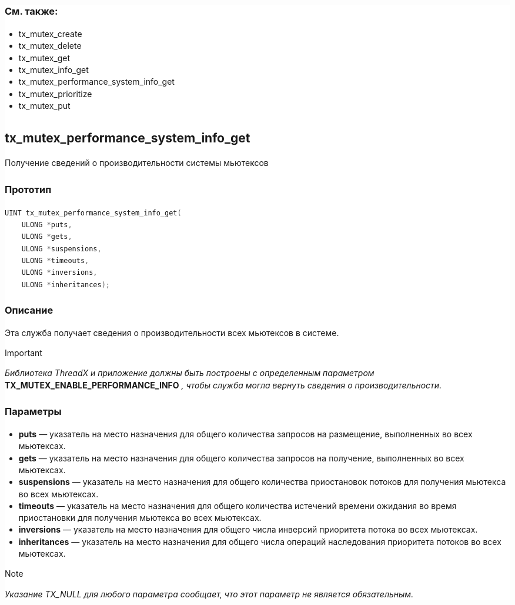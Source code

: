 ### <a name="see-also"></a>См. также:

- tx_mutex_create
- tx_mutex_delete
- tx_mutex_get
- tx_mutex_info_get
- tx_mutex_performance_system_info_get
- tx_mutex_prioritize
- tx_mutex_put

## <a name="tx_mutex_performance_system_info_get"></a>tx_mutex_performance_system_info_get

Получение сведений о производительности системы мьютексов

### <a name="prototype"></a>Прототип

```c
UINT tx_mutex_performance_system_info_get(
    ULONG *puts, 
    ULONG *gets,
    ULONG *suspensions, 
    ULONG *timeouts,
    ULONG *inversions, 
    ULONG *inheritances);
```

### <a name="description"></a>Описание

Эта служба получает сведения о производительности всех мьютексов в системе.

> [!IMPORTANT]
> *Библиотека ThreadX и приложение должны быть построены с определенным параметром* **TX_MUTEX_ENABLE_PERFORMANCE_INFO** *, чтобы служба могла вернуть сведения о производительности.*

### <a name="parameters"></a>Параметры

- **puts** — указатель на место назначения для общего количества запросов на размещение, выполненных во всех мьютексах.
- **gets** — указатель на место назначения для общего количества запросов на получение, выполненных во всех мьютексах.
- **suspensions** — указатель на место назначения для общего количества приостановок потоков для получения мьютекса во всех мьютексах.
- **timeouts** — указатель на место назначения для общего количества истечений времени ожидания во время приостановки для получения мьютекса во всех мьютексах.
- **inversions** — указатель на место назначения для общего числа инверсий приоритета потока во всех мьютексах.
- **inheritances** — указатель на место назначения для общего числа операций наследования приоритета потоков во всех мьютексах.

> [!NOTE]
> *Указание TX_NULL для любого параметра сообщает, что этот параметр не является обязательным.*
